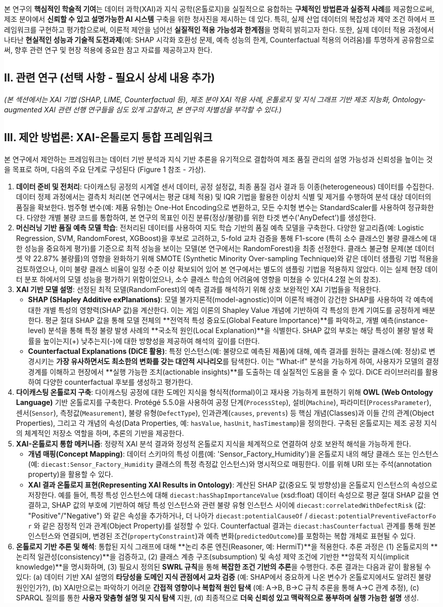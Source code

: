 본 연구의 **핵심적인 학술적 기여**는 데이터 과학(XAI)과 지식 공학(온톨로지)을 실질적으로 융합하는 **구체적인 방법론과 실증적 사례**를 제공함으로써, 제조 분야에서 **신뢰할 수 있고 설명가능한 AI 시스템** 구축을 위한 청사진을 제시하는 데 있다. 특히, 실제 산업 데이터의 복잡성과 제약 조건 하에서 프레임워크를 구현하고 평가함으로써, 이론적 제안을 넘어선 **실질적인 적용 가능성과 한계점**을 명확히 밝히고자 한다. 또한, 실제 데이터 적용 과정에서 나타난 **현실적인 성능과 기술적 도전과제**(예: SHAP 시각화 호환성 문제, 예측 성능의 한계, Counterfactual 적용의 어려움)를 투명하게 공유함으로써, 향후 관련 연구 및 현장 적용에 중요한 참고 자료를 제공하고자 한다.

## II. 관련 연구 (선택 사항 - 필요시 상세 내용 추가)
*(본 섹션에서는 XAI 기법 (SHAP, LIME, Counterfactual 등), 제조 분야 XAI 적용 사례, 온톨로지 및 지식 그래프 기반 제조 지능화, Ontology-augmented XAI 관련 선행 연구들을 심도 있게 고찰하고, 본 연구의 차별성을 부각할 수 있다.)*

## III. 제안 방법론: XAI-온톨로지 통합 프레임워크
본 연구에서 제안하는 프레임워크는 데이터 기반 분석과 지식 기반 추론을 유기적으로 결합하여 제조 품질 관리의 설명 가능성과 신뢰성을 높이는 것을 목표로 하며, 다음의 주요 단계로 구성된다 (Figure 1 참조 - 가상).

1.  **데이터 준비 및 전처리**: 다이캐스팅 공정의 시계열 센서 데이터, 공정 설정값, 최종 품질 검사 결과 등 이종(heterogeneous) 데이터를 수집한다. 데이터 정제 과정에서는 결측치 처리(본 연구에서는 평균 대체 적용) 및 IQR 기법을 활용한 이상치 식별 및 제거를 수행하여 분석 대상 데이터의 품질을 확보한다. 범주형 변수(예: 제품 유형)는 One-Hot Encoding으로 변환하고, 모든 수치형 변수는 StandardScaler를 사용하여 정규화한다. 다양한 개별 불량 코드를 통합하여, 본 연구의 목표인 이진 분류(정상/불량)를 위한 타겟 변수('AnyDefect')를 생성한다.
2.  **머신러닝 기반 품질 예측 모델 학습**: 전처리된 데이터를 사용하여 지도 학습 기반의 품질 예측 모델을 구축한다. 다양한 알고리즘(예: Logistic Regression, SVM, RandomForest, XGBoost)을 후보로 고려하고, 5-fold 교차 검증을 통해 F1-score (특히 소수 클래스인 불량 클래스에 대한 성능을 중요하게 평가)를 기준으로 최적 성능을 보이는 모델(본 연구에서는 RandomForest)을 최종 선정한다. 클래스 불균형 문제(본 데이터셋 약 22.87% 불량률)의 영향을 완화하기 위해 SMOTE (Synthetic Minority Over-sampling Technique)와 같은 데이터 샘플링 기법 적용을 검토하였으나, 이미 불량 클래스 비율이 일정 수준 이상 확보되어 있어 본 연구에서는 별도의 샘플링 기법을 적용하지 않았다. 이는 실제 현장 데이터 분포 하에서의 모델 성능을 평가하기 위함이었으나, 소수 클래스 학습의 어려움에 영향을 미쳤을 수 있다(4.2절 논의 참조).
3.  **XAI 기반 모델 설명**: 선정된 최적 모델(RandomForest)의 예측 결과를 해석하기 위해 상호 보완적인 XAI 기법들을 적용한다.
    *   **SHAP (SHapley Additive exPlanations)**: 모델 불가지론적(model-agnostic)이며 이론적 배경이 강건한 SHAP를 사용하여 각 예측에 대한 개별 특성의 영향력(SHAP 값)을 계산한다. 이는 게임 이론의 Shapley Value 개념에 기반하여 각 특성의 한계 기여도를 공정하게 배분한다. 평균 절대 SHAP 값을 통해 모델 전체의 **전역적 특성 중요도(Global Feature Importance)**를 파악하고, 개별 예측(instance-level) 분석을 통해 특정 불량 발생 사례의 **국소적 원인(Local Explanation)**을 식별한다. SHAP 값의 부호는 해당 특성이 불량 발생 확률을 높이는지(+) 낮추는지(-)에 대한 방향성을 제공하여 해석의 깊이를 더한다.
    *   **Counterfactual Explanations (DiCE 활용)**: 특정 인스턴스(예: 불량으로 예측된 제품)에 대해, 예측 결과를 원하는 클래스(예: 정상)로 변경시키는 **가장 유사하면서도 최소한의 변화를 갖는 대안적 시나리오**를 탐색한다. 이는 "What-if" 분석을 가능하게 하여, 사용자가 모델의 결정 경계를 이해하고 현장에서 **실행 가능한 조치(actionable insights)**를 도출하는 데 실질적인 도움을 줄 수 있다. DiCE 라이브러리를 활용하여 다양한 counterfactual 후보를 생성하고 평가한다.
4.  **다이캐스팅 온톨로지 구축**: 다이캐스팅 공정에 대한 도메인 지식을 형식적(formal)이고 재사용 가능하게 표현하기 위해 **OWL (Web Ontology Language)** 기반 온톨로지를 구축한다. Protégé 5.5.0을 사용하여 공정 단계(`ProcessStep`), 설비(`Machine`), 파라미터(`ProcessParameter`), 센서(`Sensor`), 측정값(`Measurement`), 불량 유형(`DefectType`), 인과관계(`causes`, `prevents`) 등 핵심 개념(Classes)과 이들 간의 관계(Object Properties), 그리고 각 개념의 속성(Data Properties, 예: `hasValue`, `hasUnit`, `hasTimestamp`)을 정의한다. 구축된 온톨로지는 제조 공정 지식의 체계적인 저장소 역할을 하며, 추론의 기반을 제공한다.
5.  **XAI-온톨로지 통합 메커니즘**: 정량적 XAI 분석 결과와 정성적 온톨로지 지식을 체계적으로 연결하여 상호 보완적 해석을 가능하게 한다.
    *   **개념 매핑(Concept Mapping)**: 데이터 스키마의 특성 이름(예: 'Sensor_Factory_Humidity')을 온톨로지 내의 해당 클래스 또는 인스턴스(예: `diecast:Sensor_Factory_Humidity` 클래스의 특정 측정값 인스턴스)와 명시적으로 매핑한다. 이를 위해 URI 또는 주석(annotation property)을 활용할 수 있다.
    *   **XAI 결과 온톨로지 표현(Representing XAI Results in Ontology)**: 계산된 SHAP 값(중요도 및 방향성)을 온톨로지 인스턴스의 속성으로 저장한다. 예를 들어, 특정 특성 인스턴스에 대해 `diecast:hasShapImportanceValue` (xsd:float) 데이터 속성으로 평균 절대 SHAP 값을 연결하고, SHAP 값의 부호에 기반하여 해당 특성 인스턴스와 관련 불량 유형 인스턴스 사이에 `diecast:correlatedWithDefectRisk` (값: "Positive"/"Negative") 와 같은 속성을 추가하거나, 더 나아가 `diecast:potentialCauseOf` / `diecast:potentialPreventiveFactorFor` 와 같은 잠정적 인과 관계(Object Property)를 설정할 수 있다. Counterfactual 결과는 `diecast:hasCounterfactual` 관계를 통해 원본 인스턴스와 연결되며, 변경된 조건(`propertyConstraint`)과 예측 변화(`predictedOutcome`)를 포함하는 복합 개체로 표현될 수 있다.
6.  **온톨로지 기반 추론 및 해석**: 통합된 지식 그래프에 대해 **논리 추론 엔진(Reasoner, 예: HermiT)**을 적용한다. 추론 과정은 (1) 온톨로지의 **논리적 일관성(consistency)**을 검증하고, (2) 클래스 계층 구조(subsumption) 및 속성 제약 조건에 기반한 **암묵적 지식(implicit knowledge)**을 명시화하며, (3) 필요시 정의된 **SWRL 규칙**을 통해 **복잡한 조건 기반의 추론**을 수행한다. 추론 결과는 다음과 같이 활용될 수 있다: (a) 데이터 기반 XAI 설명의 **타당성을 도메인 지식 관점에서 교차 검증** (예: SHAP에서 중요하게 나온 변수가 온톨로지에서도 알려진 불량 원인인가?), (b) XAI만으로는 파악하기 어려운 **간접적 영향이나 복합적 원인 탐색** (예: A->B, B->C 규칙 추론을 통해 A->C 관계 추정), (c) SPARQL 질의를 통한 **사용자 맞춤형 설명 및 지식 탐색** 지원, (d) 최종적으로 **더욱 신뢰성 있고 맥락적으로 풍부하며 실행 가능한 설명** 생성.
